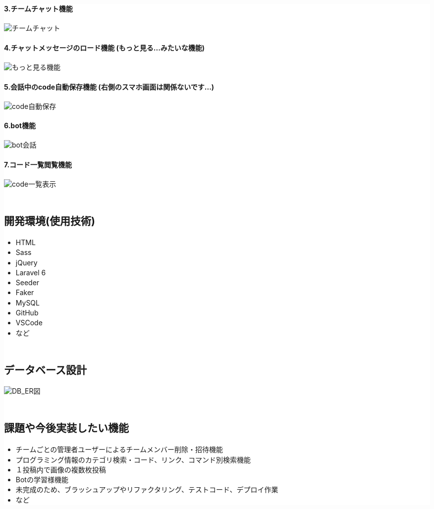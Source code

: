 #### 3.チームチャット機能
<img src="https://user-images.githubusercontent.com/63286009/105933588-117f9e00-6092-11eb-8fe4-0111dc84d875.png" alt="チームチャット" width="800px"><br>

#### 4.チャットメッセージのロード機能 (もっと見る...みたいな機能)
<img src="https://user-images.githubusercontent.com/63286009/105980502-4b739300-60d8-11eb-9981-9eee99f9bf74.png" alt="もっと見る機能" width="800px"><br>

#### 5.会話中のcode自動保存機能 (右側のスマホ画面は関係ないです...)
<img src="https://user-images.githubusercontent.com/63286009/105933685-41c73c80-6092-11eb-8666-36552edc8309.png" alt="code自動保存" width="800px"><br>

#### 6.bot機能
<img src="https://user-images.githubusercontent.com/63286009/105933869-789d5280-6092-11eb-81cb-1a3105e5a4b1.png" alt="bot会話" width="800px"><br>

#### 7.コード一覧閲覧機能
<img src="https://user-images.githubusercontent.com/63286009/105933930-95398a80-6092-11eb-9dbc-72514ce49789.png" alt="code一覧表示" width="800px"><br><br>

## 開発環境(使用技術)
- HTML
- Sass
- jQuery
- Laravel 6
- Seeder
- Faker
- MySQL  
- GitHub
- VSCode 
- など
<br><br>

## データベース設計
<img src="https://user-images.githubusercontent.com/63286009/105934322-4fc98d00-6093-11eb-9a92-ec25f4fa468e.png" alt="DB_ER図" width="800px"><br><br>

## 課題や今後実装したい機能
- チームごとの管理者ユーザーによるチームメンバー削除・招待機能
- プログラミング情報のカテゴリ検索・コード、リンク、コマンド別検索機能
- １投稿内で画像の複数枚投稿
- Botの学習様機能
- 未完成のため、ブラッシュアップやリファクタリング、テストコード、デプロイ作業
- など
